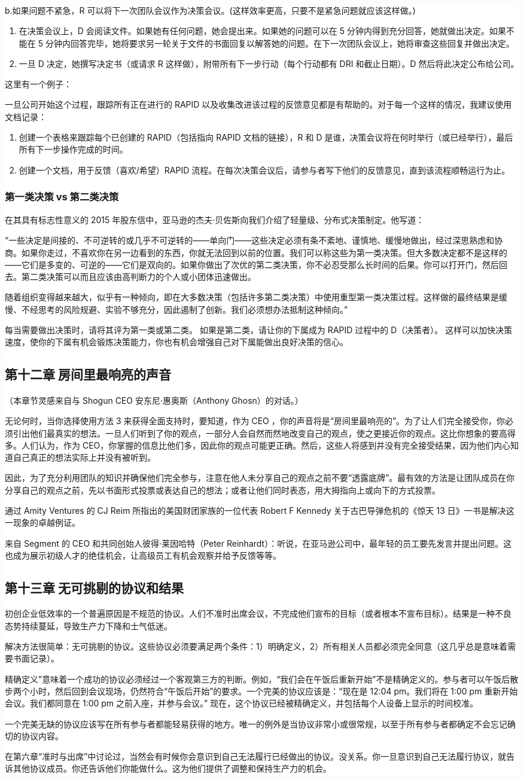 <bdi>b.</bdi>如果问题不紧急，R 可以将下一次团队会议作为决策会议。(这样效率更高，只要不是紧急问题就应该这样做。)

1.  在决策会议上，D 会阅读文件。如果她有任何问题，她会提出来。如果她的问题可以在 5 分钟内得到充分回答，她就做出决定。如果不能在 5 分钟内回答完毕，她将要求另一轮关于文件的书面回复以解答她的问题。在下一次团队会议上，她将审查这些回复并做出决定。

1.  一旦 D 决定，她撰写决定书（或请求 R 这样做），附带所有下一步行动（每个行动都有 DRI 和截止日期）。D 然后将此决定公布给公司。

这里有一个例子：

一旦公司开始这个过程，跟踪所有正在进行的 RAPID 以及收集改进该过程的反馈意见都是有帮助的。对于每一个这样的情况，我建议使用文档记录：

1.  创建一个表格来跟踪每个已创建的 RAPID（包括指向 RAPID 文档的链接），R 和 D 是谁，决策会议将在何时举行（或已经举行），最后所有下一步操作完成的时间。

1.  创建一个文档，用于反馈（喜欢/希望）RAPID 流程。在每次决策会议后，请参与者写下他们的反馈意见，直到该流程顺畅运行为止。

### 第一类决策 vs 第二类决策

在其具有标志性意义的 2015 年股东信中，亚马逊的杰夫·贝佐斯向我们介绍了轻量级、分布式决策制定。他写道：

“一些决定是间接的、不可逆转的或几乎不可逆转的——单向门——这些决定必须有条不紊地、谨慎地、缓慢地做出，经过深思熟虑和协商。如果你走过，不喜欢你在另一边看到的东西，你就无法回到以前的位置。我们可以称这些为第一类决策。但大多数决定都不是这样的——它们是多变的、可逆的——它们是双向的。如果你做出了次优的第二类决策，你不必忍受那么长时间的后果。你可以打开门，然后回去。第二类决策可以而且应该由高判断力的个人或小团体迅速做出。

随着组织变得越来越大，似乎有一种倾向，即在大多数决策（包括许多第二类决策）中使用重型第一类决策过程。这样做的最终结果是缓慢、不经思考的风险规避、实验不够充分，因此遏制了创新。我们必须想办法抵制这种倾向。”

每当需要做出决策时，请将其评为第一类或第二类。 如果是第二类，请让你的下属成为 RAPID 过程中的 D（决策者）。 这样可以加快决策速度，使你的下属有机会锻炼决策能力，你也有机会增强自己对下属能做出良好决策的信心。

## 第十二章 房间里最响亮的声音

（本章节灵感来自与 Shogun CEO 安东尼·惠奥斯（Anthony Ghosn）的对话。）

无论何时，当你选择使用方法 3 来获得全面支持时，要知道，作为 CEO ，你的声音将是“房间里最响亮的”。为了让人们完全接受你，你必须引出他们最真实的想法。一旦人们听到了你的观点，一部分人会自然而然地改变自己的观点，使之更接近你的观点。这比你想象的要高得多。人们认为，作为 CEO，你掌握的信息比他们多，因此你的观点可能更正确。然后，这些人将感到并没有完全接受结果，因为他们内心知道自己真正的想法实际上并没有被听到。

因此，为了充分利用团队的知识并确保他们完全参与，注意在他人未分享自己的观点之前不要“透露底牌”。最有效的方法是让团队成员在你分享自己的观点之前，先以书面形式投票或表达自己的想法；或者让他们同时表态，用大拇指向上或向下的方式投票。

通过 Amity Ventures 的 CJ Reim 所指出的美国财团家族的一位代表 Robert F Kennedy 关于古巴导弹危机的《惊天 13 日》一书是解决这一现象的卓越例证。

来自 Segment 的 CEO 和共同创始人彼得·莱因哈特（Peter Reinhardt）：听说，在亚马逊公司中，最年轻的员工要先发言并提出问题。这也成为展示初级人才的绝佳机会，让高级员工有机会观察并给予反馈等等。

## 第十三章 无可挑剔的协议和结果

初创企业低效率的一个普遍原因是不规范的协议。人们不准时出席会议，不完成他们宣布的目标（或者根本不宣布目标）。结果是一种不良态势持续蔓延，导致生产力下降和士气低迷。

解决方法很简单：无可挑剔的协议。这些协议必须要满足两个条件：1）明确定义，2）所有相关人员都必须完全同意（这几乎总是意味着需要书面记录）。

精确定义”意味着一个成功的协议必须经过一个客观第三方的判断。例如，“我们会在午饭后重新开始”不是精确定义的。参与者可以午饭后散步两个小时，然后回到会议现场，仍然符合“午饭后开始”的要求。一个完美的协议应该是：“现在是 12:04 pm。我们将在 1:00 pm 重新开始会议。我们都同意在 1:00 pm 之前入座，并参与会议。” 现在，这个协议已经被精确定义，并包括每个人设备上显示的时间校准。

一个完美无缺的协议应该写在所有参与者都能轻易获得的地方。唯一的例外是当协议非常小或很常规，以至于所有参与者都确定不会忘记确切的协议内容。

在第六章“准时与出席”中讨论过，当然会有时候你会意识到自己无法履行已经做出的协议。没关系。你一旦意识到自己无法履行协议，就告诉其他协议成员。你还告诉他们你能做什么。这为他们提供了调整和保持生产力的机会。
